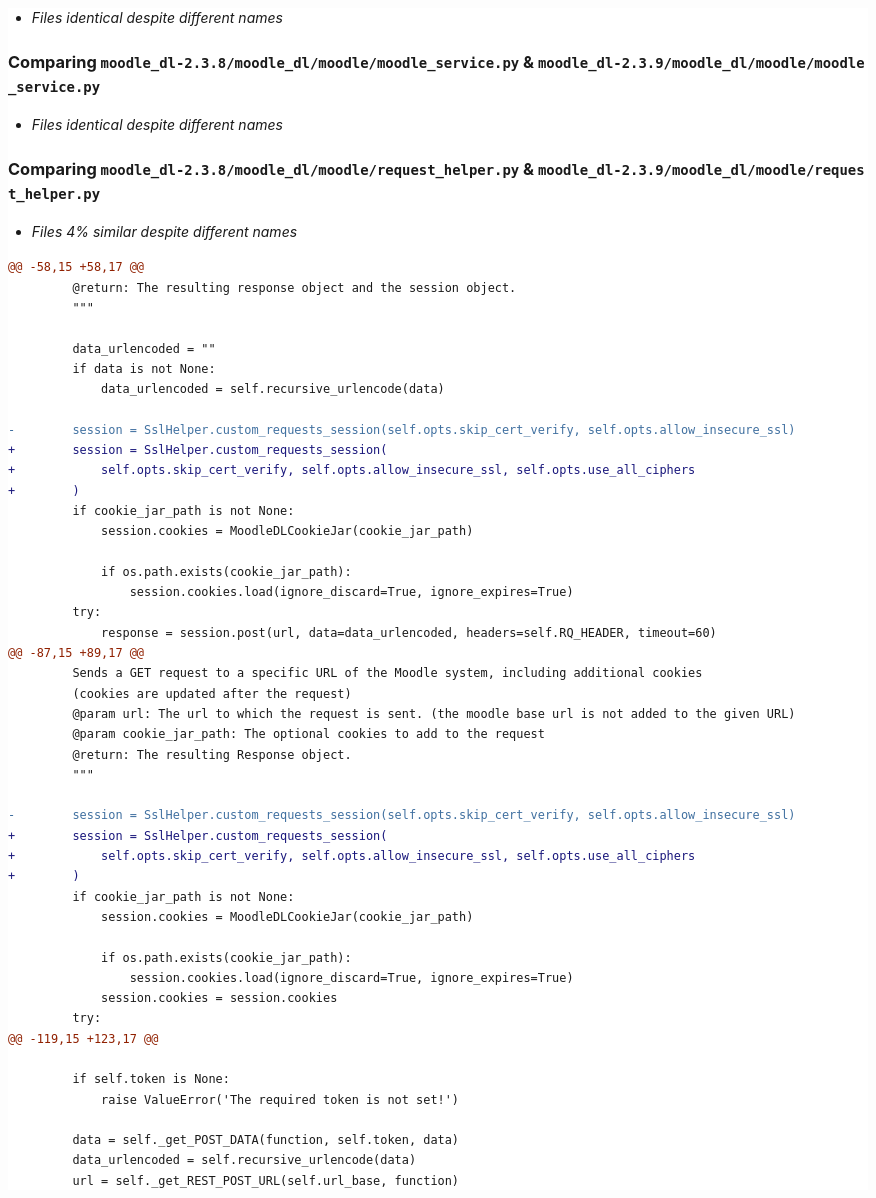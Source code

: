  * *Files identical despite different names*

### Comparing `moodle_dl-2.3.8/moodle_dl/moodle/moodle_service.py` & `moodle_dl-2.3.9/moodle_dl/moodle/moodle_service.py`

 * *Files identical despite different names*

### Comparing `moodle_dl-2.3.8/moodle_dl/moodle/request_helper.py` & `moodle_dl-2.3.9/moodle_dl/moodle/request_helper.py`

 * *Files 4% similar despite different names*

```diff
@@ -58,15 +58,17 @@
         @return: The resulting response object and the session object.
         """
 
         data_urlencoded = ""
         if data is not None:
             data_urlencoded = self.recursive_urlencode(data)
 
-        session = SslHelper.custom_requests_session(self.opts.skip_cert_verify, self.opts.allow_insecure_ssl)
+        session = SslHelper.custom_requests_session(
+            self.opts.skip_cert_verify, self.opts.allow_insecure_ssl, self.opts.use_all_ciphers
+        )
         if cookie_jar_path is not None:
             session.cookies = MoodleDLCookieJar(cookie_jar_path)
 
             if os.path.exists(cookie_jar_path):
                 session.cookies.load(ignore_discard=True, ignore_expires=True)
         try:
             response = session.post(url, data=data_urlencoded, headers=self.RQ_HEADER, timeout=60)
@@ -87,15 +89,17 @@
         Sends a GET request to a specific URL of the Moodle system, including additional cookies
         (cookies are updated after the request)
         @param url: The url to which the request is sent. (the moodle base url is not added to the given URL)
         @param cookie_jar_path: The optional cookies to add to the request
         @return: The resulting Response object.
         """
 
-        session = SslHelper.custom_requests_session(self.opts.skip_cert_verify, self.opts.allow_insecure_ssl)
+        session = SslHelper.custom_requests_session(
+            self.opts.skip_cert_verify, self.opts.allow_insecure_ssl, self.opts.use_all_ciphers
+        )
         if cookie_jar_path is not None:
             session.cookies = MoodleDLCookieJar(cookie_jar_path)
 
             if os.path.exists(cookie_jar_path):
                 session.cookies.load(ignore_discard=True, ignore_expires=True)
             session.cookies = session.cookies
         try:
@@ -119,15 +123,17 @@
 
         if self.token is None:
             raise ValueError('The required token is not set!')
 
         data = self._get_POST_DATA(function, self.token, data)
         data_urlencoded = self.recursive_urlencode(data)
         url = self._get_REST_POST_URL(self.url_base, function)
```